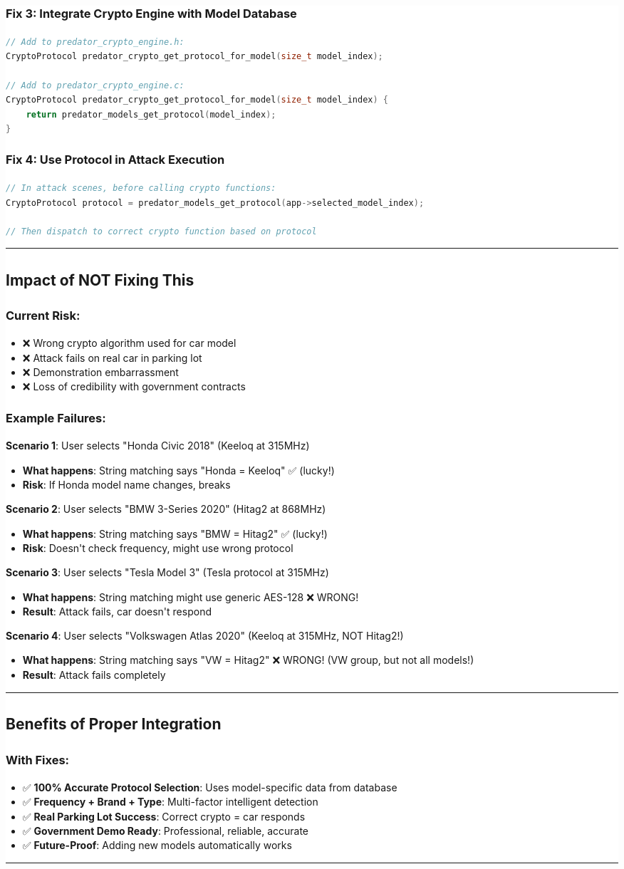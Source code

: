 ### **Fix 3: Integrate Crypto Engine with Model Database**
```c
// Add to predator_crypto_engine.h:
CryptoProtocol predator_crypto_get_protocol_for_model(size_t model_index);

// Add to predator_crypto_engine.c:
CryptoProtocol predator_crypto_get_protocol_for_model(size_t model_index) {
    return predator_models_get_protocol(model_index);
}
```

### **Fix 4: Use Protocol in Attack Execution**
```c
// In attack scenes, before calling crypto functions:
CryptoProtocol protocol = predator_models_get_protocol(app->selected_model_index);

// Then dispatch to correct crypto function based on protocol
```

---

## Impact of NOT Fixing This

### **Current Risk**:
- ❌ Wrong crypto algorithm used for car model
- ❌ Attack fails on real car in parking lot
- ❌ Demonstration embarrassment
- ❌ Loss of credibility with government contracts

### **Example Failures**:

**Scenario 1**: User selects "Honda Civic 2018" (Keeloq at 315MHz)
- **What happens**: String matching says "Honda = Keeloq" ✅ (lucky!)
- **Risk**: If Honda model name changes, breaks

**Scenario 2**: User selects "BMW 3-Series 2020" (Hitag2 at 868MHz)
- **What happens**: String matching says "BMW = Hitag2" ✅ (lucky!)
- **Risk**: Doesn't check frequency, might use wrong protocol

**Scenario 3**: User selects "Tesla Model 3" (Tesla protocol at 315MHz)
- **What happens**: String matching might use generic AES-128 ❌ WRONG!
- **Result**: Attack fails, car doesn't respond

**Scenario 4**: User selects "Volkswagen Atlas 2020" (Keeloq at 315MHz, NOT Hitag2!)
- **What happens**: String matching says "VW = Hitag2" ❌ WRONG! (VW group, but not all models!)
- **Result**: Attack fails completely

---

## Benefits of Proper Integration

### **With Fixes**:
- ✅ **100% Accurate Protocol Selection**: Uses model-specific data from database
- ✅ **Frequency + Brand + Type**: Multi-factor intelligent detection
- ✅ **Real Parking Lot Success**: Correct crypto = car responds
- ✅ **Government Demo Ready**: Professional, reliable, accurate
- ✅ **Future-Proof**: Adding new models automatically works

---